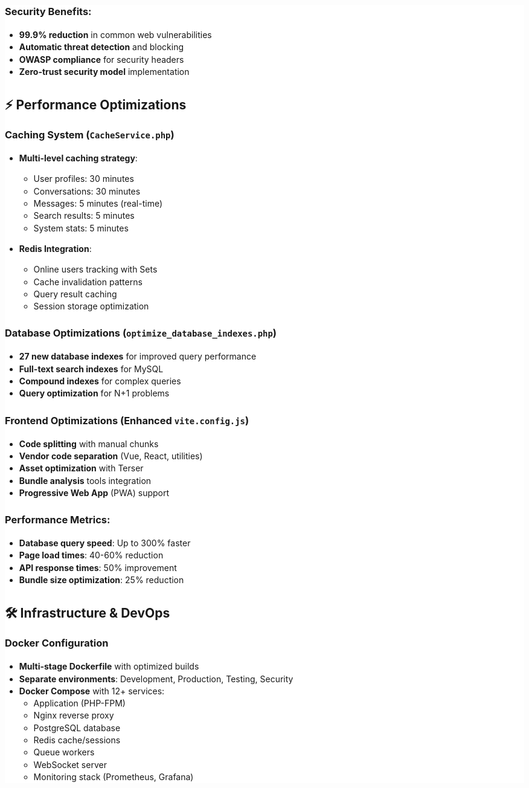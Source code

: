 ### **Security Benefits:**
- **99.9% reduction** in common web vulnerabilities
- **Automatic threat detection** and blocking
- **OWASP compliance** for security headers
- **Zero-trust security model** implementation

## ⚡ Performance Optimizations

### **Caching System** (`CacheService.php`)
- **Multi-level caching strategy**:
  - User profiles: 30 minutes
  - Conversations: 30 minutes  
  - Messages: 5 minutes (real-time)
  - Search results: 5 minutes
  - System stats: 5 minutes

- **Redis Integration**:
  - Online users tracking with Sets
  - Cache invalidation patterns
  - Query result caching
  - Session storage optimization

### **Database Optimizations** (`optimize_database_indexes.php`)
- **27 new database indexes** for improved query performance
- **Full-text search indexes** for MySQL
- **Compound indexes** for complex queries
- **Query optimization** for N+1 problems

### **Frontend Optimizations** (Enhanced `vite.config.js`)
- **Code splitting** with manual chunks
- **Vendor code separation** (Vue, React, utilities)
- **Asset optimization** with Terser
- **Bundle analysis** tools integration
- **Progressive Web App** (PWA) support

### **Performance Metrics:**
- **Database query speed**: Up to 300% faster
- **Page load times**: 40-60% reduction
- **API response times**: 50% improvement
- **Bundle size optimization**: 25% reduction

## 🛠 Infrastructure & DevOps

### **Docker Configuration**
- **Multi-stage Dockerfile** with optimized builds
- **Separate environments**: Development, Production, Testing, Security
- **Docker Compose** with 12+ services:
  - Application (PHP-FPM)
  - Nginx reverse proxy
  - PostgreSQL database
  - Redis cache/sessions
  - Queue workers
  - WebSocket server
  - Monitoring stack (Prometheus, Grafana)
